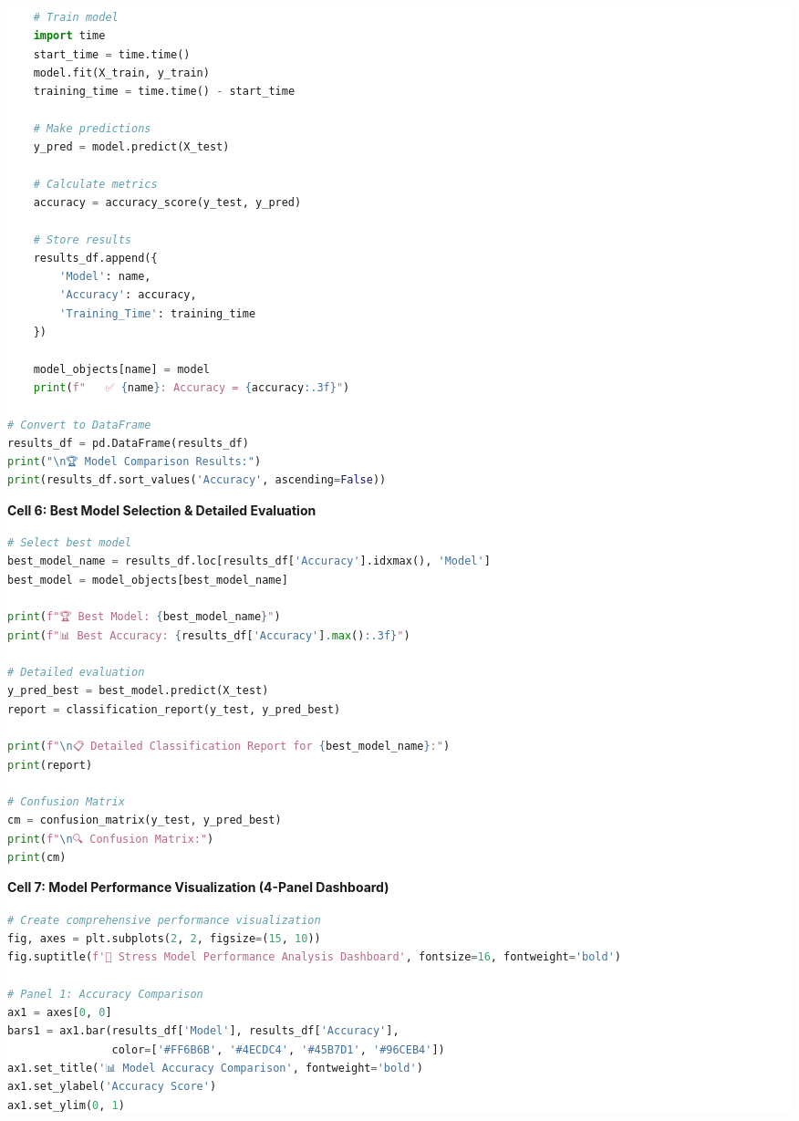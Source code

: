 ```python
    # Train model
    import time
    start_time = time.time()
    model.fit(X_train, y_train)
    training_time = time.time() - start_time
    
    # Make predictions
    y_pred = model.predict(X_test)
    
    # Calculate metrics
    accuracy = accuracy_score(y_test, y_pred)
    
    # Store results
    results_df.append({
        'Model': name,
        'Accuracy': accuracy,
        'Training_Time': training_time
    })
    
    model_objects[name] = model
    print(f"   ✅ {name}: Accuracy = {accuracy:.3f}")

# Convert to DataFrame
results_df = pd.DataFrame(results_df)
print("\n🏆 Model Comparison Results:")
print(results_df.sort_values('Accuracy', ascending=False))
```

**Cell 6: Best Model Selection & Detailed Evaluation**
```python
# Select best model
best_model_name = results_df.loc[results_df['Accuracy'].idxmax(), 'Model']
best_model = model_objects[best_model_name]

print(f"🏆 Best Model: {best_model_name}")
print(f"📊 Best Accuracy: {results_df['Accuracy'].max():.3f}")

# Detailed evaluation
y_pred_best = best_model.predict(X_test)
report = classification_report(y_test, y_pred_best)

print(f"\n📋 Detailed Classification Report for {best_model_name}:")
print(report)

# Confusion Matrix
cm = confusion_matrix(y_test, y_pred_best)
print(f"\n🔍 Confusion Matrix:")
print(cm)
```

**Cell 7: Model Performance Visualization (4-Panel Dashboard)**
```python
# Create comprehensive performance visualization
fig, axes = plt.subplots(2, 2, figsize=(15, 10))
fig.suptitle(f'🎯 Stress Model Performance Analysis Dashboard', fontsize=16, fontweight='bold')

# Panel 1: Accuracy Comparison
ax1 = axes[0, 0]
bars1 = ax1.bar(results_df['Model'], results_df['Accuracy'], 
                color=['#FF6B6B', '#4ECDC4', '#45B7D1', '#96CEB4'])
ax1.set_title('📊 Model Accuracy Comparison', fontweight='bold')
ax1.set_ylabel('Accuracy Score')
ax1.set_ylim(0, 1)

```